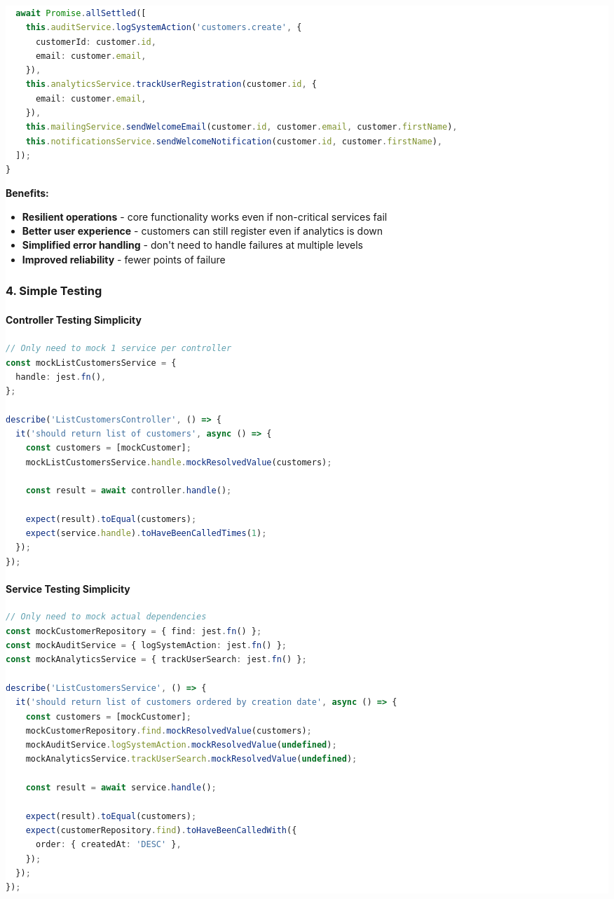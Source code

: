 ```typescript
  await Promise.allSettled([
    this.auditService.logSystemAction('customers.create', {
      customerId: customer.id,
      email: customer.email,
    }),
    this.analyticsService.trackUserRegistration(customer.id, {
      email: customer.email,
    }),
    this.mailingService.sendWelcomeEmail(customer.id, customer.email, customer.firstName),
    this.notificationsService.sendWelcomeNotification(customer.id, customer.firstName),
  ]);
}
```

**Benefits:**
- **Resilient operations** - core functionality works even if non-critical services fail
- **Better user experience** - customers can still register even if analytics is down
- **Simplified error handling** - don't need to handle failures at multiple levels
- **Improved reliability** - fewer points of failure

### 4. **Simple Testing**

#### Controller Testing Simplicity
```typescript
// Only need to mock 1 service per controller
const mockListCustomersService = {
  handle: jest.fn(),
};

describe('ListCustomersController', () => {
  it('should return list of customers', async () => {
    const customers = [mockCustomer];
    mockListCustomersService.handle.mockResolvedValue(customers);
    
    const result = await controller.handle();
    
    expect(result).toEqual(customers);
    expect(service.handle).toHaveBeenCalledTimes(1);
  });
});
```

#### Service Testing Simplicity
```typescript
// Only need to mock actual dependencies
const mockCustomerRepository = { find: jest.fn() };
const mockAuditService = { logSystemAction: jest.fn() };
const mockAnalyticsService = { trackUserSearch: jest.fn() };

describe('ListCustomersService', () => {
  it('should return list of customers ordered by creation date', async () => {
    const customers = [mockCustomer];
    mockCustomerRepository.find.mockResolvedValue(customers);
    mockAuditService.logSystemAction.mockResolvedValue(undefined);
    mockAnalyticsService.trackUserSearch.mockResolvedValue(undefined);
    
    const result = await service.handle();
    
    expect(result).toEqual(customers);
    expect(customerRepository.find).toHaveBeenCalledWith({
      order: { createdAt: 'DESC' },
    });
  });
});
```